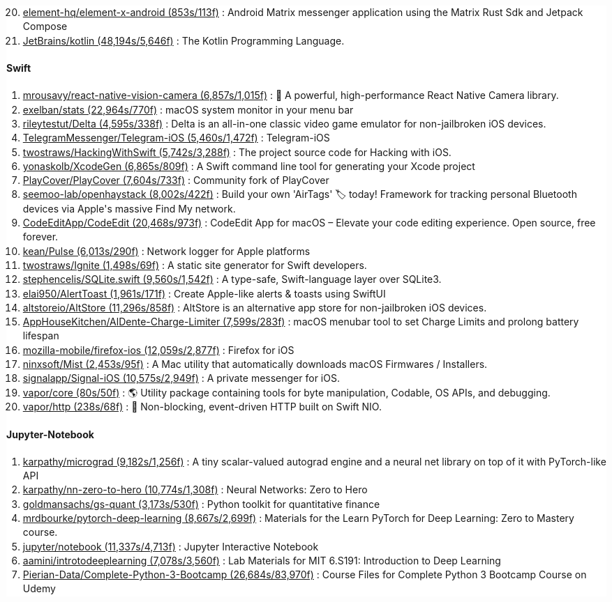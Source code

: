 20. [element-hq/element-x-android (853s/113f)](https://github.com/element-hq/element-x-android) : Android Matrix messenger application using the Matrix Rust Sdk and Jetpack Compose
21. [JetBrains/kotlin (48,194s/5,646f)](https://github.com/JetBrains/kotlin) : The Kotlin Programming Language.

#### Swift
1. [mrousavy/react-native-vision-camera (6,857s/1,015f)](https://github.com/mrousavy/react-native-vision-camera) : 📸 A powerful, high-performance React Native Camera library.
2. [exelban/stats (22,964s/770f)](https://github.com/exelban/stats) : macOS system monitor in your menu bar
3. [rileytestut/Delta (4,595s/338f)](https://github.com/rileytestut/Delta) : Delta is an all-in-one classic video game emulator for non-jailbroken iOS devices.
4. [TelegramMessenger/Telegram-iOS (5,460s/1,472f)](https://github.com/TelegramMessenger/Telegram-iOS) : Telegram-iOS
5. [twostraws/HackingWithSwift (5,742s/3,288f)](https://github.com/twostraws/HackingWithSwift) : The project source code for Hacking with iOS.
6. [yonaskolb/XcodeGen (6,865s/809f)](https://github.com/yonaskolb/XcodeGen) : A Swift command line tool for generating your Xcode project
7. [PlayCover/PlayCover (7,604s/733f)](https://github.com/PlayCover/PlayCover) : Community fork of PlayCover
8. [seemoo-lab/openhaystack (8,002s/422f)](https://github.com/seemoo-lab/openhaystack) : Build your own 'AirTags' 🏷 today! Framework for tracking personal Bluetooth devices via Apple's massive Find My network.
9. [CodeEditApp/CodeEdit (20,468s/973f)](https://github.com/CodeEditApp/CodeEdit) : CodeEdit App for macOS – Elevate your code editing experience. Open source, free forever.
10. [kean/Pulse (6,013s/290f)](https://github.com/kean/Pulse) : Network logger for Apple platforms
11. [twostraws/Ignite (1,498s/69f)](https://github.com/twostraws/Ignite) : A static site generator for Swift developers.
12. [stephencelis/SQLite.swift (9,560s/1,542f)](https://github.com/stephencelis/SQLite.swift) : A type-safe, Swift-language layer over SQLite3.
13. [elai950/AlertToast (1,961s/171f)](https://github.com/elai950/AlertToast) : Create Apple-like alerts & toasts using SwiftUI
14. [altstoreio/AltStore (11,296s/858f)](https://github.com/altstoreio/AltStore) : AltStore is an alternative app store for non-jailbroken iOS devices.
15. [AppHouseKitchen/AlDente-Charge-Limiter (7,599s/283f)](https://github.com/AppHouseKitchen/AlDente-Charge-Limiter) : macOS menubar tool to set Charge Limits and prolong battery lifespan
16. [mozilla-mobile/firefox-ios (12,059s/2,877f)](https://github.com/mozilla-mobile/firefox-ios) : Firefox for iOS
17. [ninxsoft/Mist (2,453s/95f)](https://github.com/ninxsoft/Mist) : A Mac utility that automatically downloads macOS Firmwares / Installers.
18. [signalapp/Signal-iOS (10,575s/2,949f)](https://github.com/signalapp/Signal-iOS) : A private messenger for iOS.
19. [vapor/core (80s/50f)](https://github.com/vapor/core) : 🌎 Utility package containing tools for byte manipulation, Codable, OS APIs, and debugging.
20. [vapor/http (238s/68f)](https://github.com/vapor/http) : 🚀 Non-blocking, event-driven HTTP built on Swift NIO.

#### Jupyter-Notebook
1. [karpathy/micrograd (9,182s/1,256f)](https://github.com/karpathy/micrograd) : A tiny scalar-valued autograd engine and a neural net library on top of it with PyTorch-like API
2. [karpathy/nn-zero-to-hero (10,774s/1,308f)](https://github.com/karpathy/nn-zero-to-hero) : Neural Networks: Zero to Hero
3. [goldmansachs/gs-quant (3,173s/530f)](https://github.com/goldmansachs/gs-quant) : Python toolkit for quantitative finance
4. [mrdbourke/pytorch-deep-learning (8,667s/2,699f)](https://github.com/mrdbourke/pytorch-deep-learning) : Materials for the Learn PyTorch for Deep Learning: Zero to Mastery course.
5. [jupyter/notebook (11,337s/4,713f)](https://github.com/jupyter/notebook) : Jupyter Interactive Notebook
6. [aamini/introtodeeplearning (7,078s/3,560f)](https://github.com/aamini/introtodeeplearning) : Lab Materials for MIT 6.S191: Introduction to Deep Learning
7. [Pierian-Data/Complete-Python-3-Bootcamp (26,684s/83,970f)](https://github.com/Pierian-Data/Complete-Python-3-Bootcamp) : Course Files for Complete Python 3 Bootcamp Course on Udemy